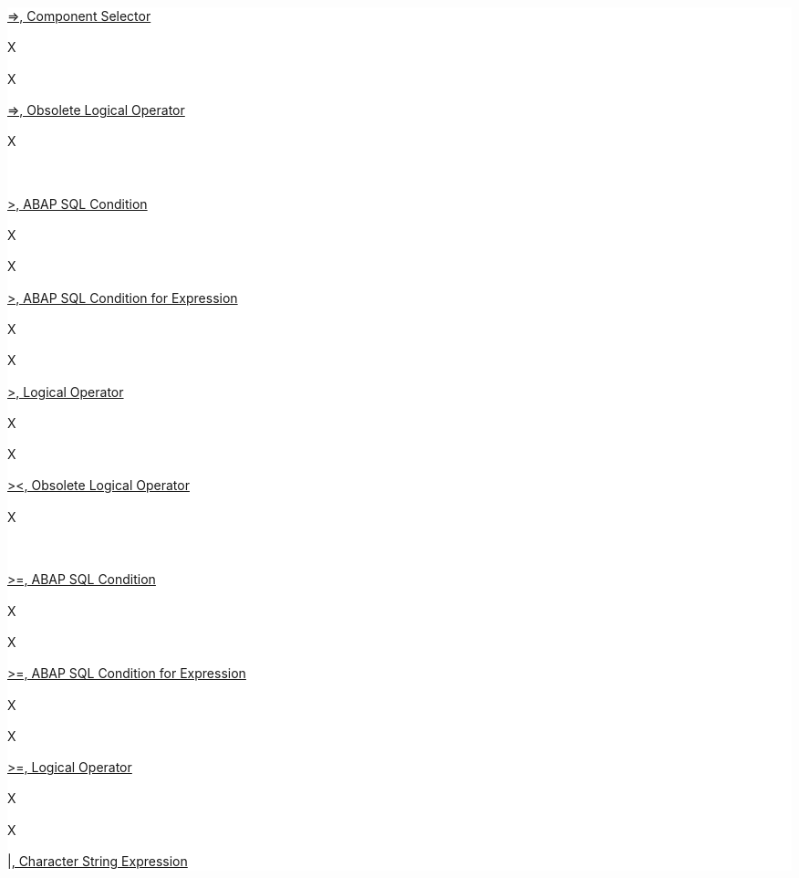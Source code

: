 [\=>, Component Selector](https://help.sap.com/doc/abapdocu_latest_index_htm/latest/en-US/abenclass_component_selector.htm)

X

X

[\=>, Obsolete Logical Operator](https://help.sap.com/doc/abapdocu_latest_index_htm/latest/en-US/abenobsolete_logexp_op.htm)

X

 

[\>, ABAP SQL Condition](https://help.sap.com/doc/abapdocu_latest_index_htm/latest/en-US/abenwhere_logexp_compare.htm)

X

X

[\>, ABAP SQL Condition for Expression](https://help.sap.com/doc/abapdocu_latest_index_htm/latest/en-US/abenabap_sql_expr_logexp.htm)

X

X

[\>, Logical Operator](https://help.sap.com/doc/abapdocu_latest_index_htm/latest/en-US/abenlogexp_any_operand.htm)

X

X

[\><, Obsolete Logical Operator](https://help.sap.com/doc/abapdocu_latest_index_htm/latest/en-US/abenobsolete_logexp_op.htm)

X

 

[\>=, ABAP SQL Condition](https://help.sap.com/doc/abapdocu_latest_index_htm/latest/en-US/abenwhere_logexp_compare.htm)

X

X

[\>=, ABAP SQL Condition for Expression](https://help.sap.com/doc/abapdocu_latest_index_htm/latest/en-US/abenabap_sql_expr_logexp.htm)

X

X

[\>=, Logical Operator](https://help.sap.com/doc/abapdocu_latest_index_htm/latest/en-US/abenlogexp_any_operand.htm)

X

X

[|, Character String Expression](https://help.sap.com/doc/abapdocu_latest_index_htm/latest/en-US/abenstring_templates.htm)
